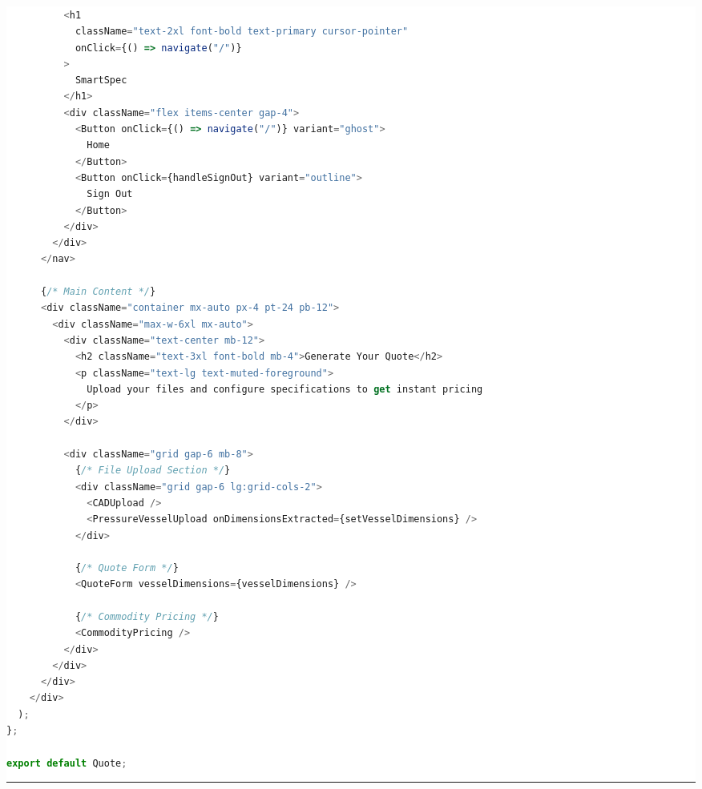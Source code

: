 ```typescript
          <h1
            className="text-2xl font-bold text-primary cursor-pointer"
            onClick={() => navigate("/")}
          >
            SmartSpec
          </h1>
          <div className="flex items-center gap-4">
            <Button onClick={() => navigate("/")} variant="ghost">
              Home
            </Button>
            <Button onClick={handleSignOut} variant="outline">
              Sign Out
            </Button>
          </div>
        </div>
      </nav>

      {/* Main Content */}
      <div className="container mx-auto px-4 pt-24 pb-12">
        <div className="max-w-6xl mx-auto">
          <div className="text-center mb-12">
            <h2 className="text-3xl font-bold mb-4">Generate Your Quote</h2>
            <p className="text-lg text-muted-foreground">
              Upload your files and configure specifications to get instant pricing
            </p>
          </div>

          <div className="grid gap-6 mb-8">
            {/* File Upload Section */}
            <div className="grid gap-6 lg:grid-cols-2">
              <CADUpload />
              <PressureVesselUpload onDimensionsExtracted={setVesselDimensions} />
            </div>

            {/* Quote Form */}
            <QuoteForm vesselDimensions={vesselDimensions} />

            {/* Commodity Pricing */}
            <CommodityPricing />
          </div>
        </div>
      </div>
    </div>
  );
};

export default Quote;
```

---

